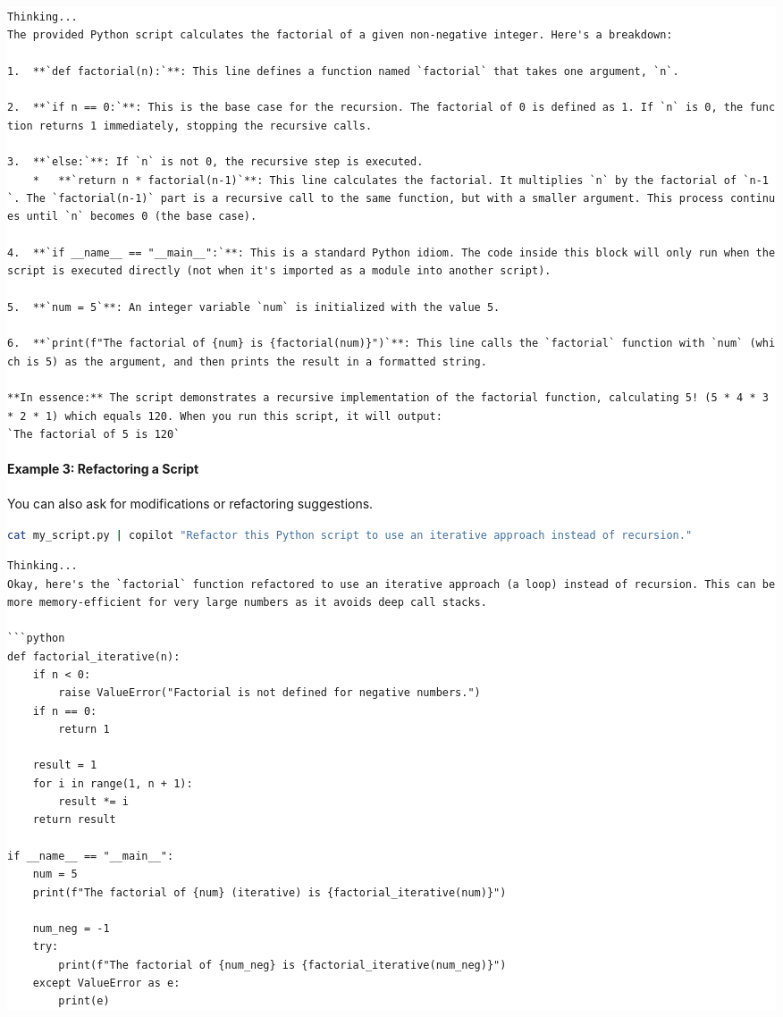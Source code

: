 ```output
Thinking...
The provided Python script calculates the factorial of a given non-negative integer. Here's a breakdown:

1.  **`def factorial(n):`**: This line defines a function named `factorial` that takes one argument, `n`.

2.  **`if n == 0:`**: This is the base case for the recursion. The factorial of 0 is defined as 1. If `n` is 0, the function returns 1 immediately, stopping the recursive calls.

3.  **`else:`**: If `n` is not 0, the recursive step is executed.
    *   **`return n * factorial(n-1)`**: This line calculates the factorial. It multiplies `n` by the factorial of `n-1`. The `factorial(n-1)` part is a recursive call to the same function, but with a smaller argument. This process continues until `n` becomes 0 (the base case).

4.  **`if __name__ == "__main__":`**: This is a standard Python idiom. The code inside this block will only run when the script is executed directly (not when it's imported as a module into another script).

5.  **`num = 5`**: An integer variable `num` is initialized with the value 5.

6.  **`print(f"The factorial of {num} is {factorial(num)}")`**: This line calls the `factorial` function with `num` (which is 5) as the argument, and then prints the result in a formatted string.

**In essence:** The script demonstrates a recursive implementation of the factorial function, calculating 5! (5 * 4 * 3 * 2 * 1) which equals 120. When you run this script, it will output:
`The factorial of 5 is 120`
```

#### Example 3: Refactoring a Script

You can also ask for modifications or refactoring suggestions.

```bash
cat my_script.py | copilot "Refactor this Python script to use an iterative approach instead of recursion."
```

```output
Thinking...
Okay, here's the `factorial` function refactored to use an iterative approach (a loop) instead of recursion. This can be more memory-efficient for very large numbers as it avoids deep call stacks.

```python
def factorial_iterative(n):
    if n < 0:
        raise ValueError("Factorial is not defined for negative numbers.")
    if n == 0:
        return 1
    
    result = 1
    for i in range(1, n + 1):
        result *= i
    return result

if __name__ == "__main__":
    num = 5
    print(f"The factorial of {num} (iterative) is {factorial_iterative(num)}")

    num_neg = -1
    try:
        print(f"The factorial of {num_neg} is {factorial_iterative(num_neg)}")
    except ValueError as e:
        print(e)
```
